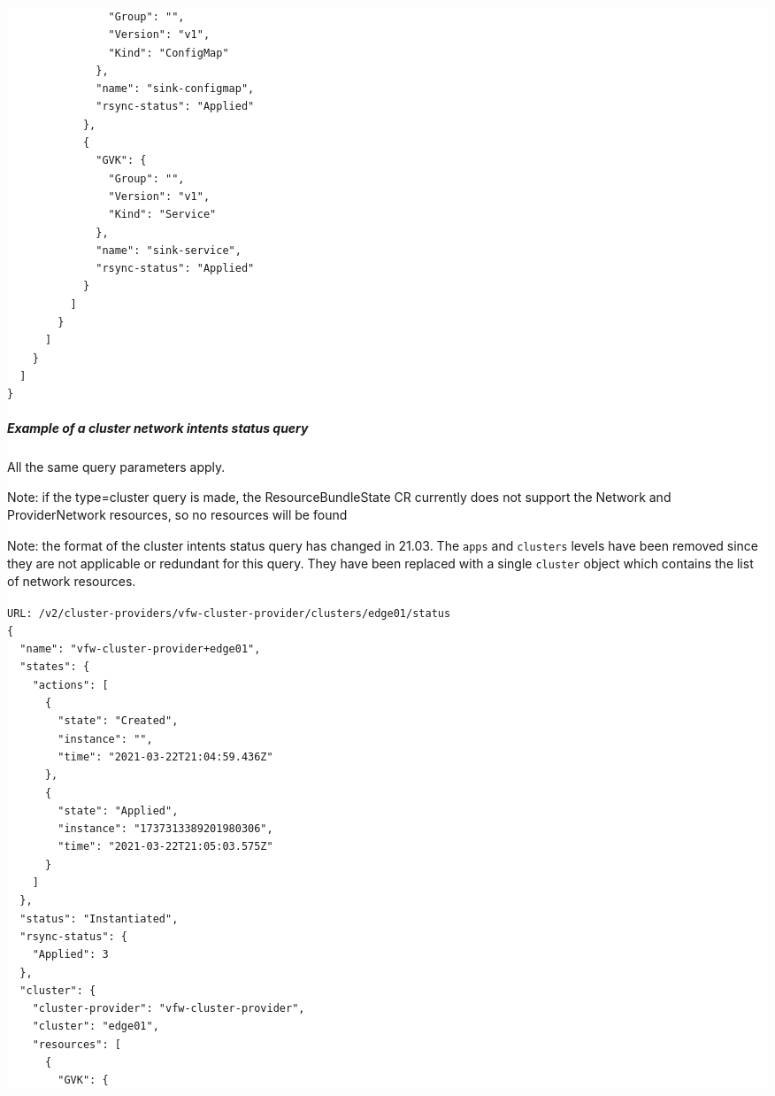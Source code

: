 ```
                "Group": "",
                "Version": "v1",
                "Kind": "ConfigMap"
              },
              "name": "sink-configmap",
              "rsync-status": "Applied"
            },
            {
              "GVK": {
                "Group": "",
                "Version": "v1",
                "Kind": "Service"
              },
              "name": "sink-service",
              "rsync-status": "Applied"
            }
          ]
        }
      ]
    }
  ]
}

```

##### Example of a cluster network intents status query

All the same query parameters apply.

Note: if the type=cluster query is made, the ResourceBundleState CR currently does not support the Network and ProviderNetwork resources, so no resources will be found

Note: the format of the cluster intents status query has changed in 21.03.  The `apps` and `clusters` levels have been removed since they are not applicable or
redundant for this query. They have been replaced with a single `cluster` object which contains the list of network resources.

```
URL: /v2/cluster-providers/vfw-cluster-provider/clusters/edge01/status
{
  "name": "vfw-cluster-provider+edge01",
  "states": {
    "actions": [
      {
        "state": "Created",
        "instance": "",
        "time": "2021-03-22T21:04:59.436Z"
      },
      {
        "state": "Applied",
        "instance": "1737313389201980306",
        "time": "2021-03-22T21:05:03.575Z"
      }
    ]
  },
  "status": "Instantiated",
  "rsync-status": {
    "Applied": 3
  },
  "cluster": {
    "cluster-provider": "vfw-cluster-provider",
    "cluster": "edge01",
    "resources": [
      {
        "GVK": {
```